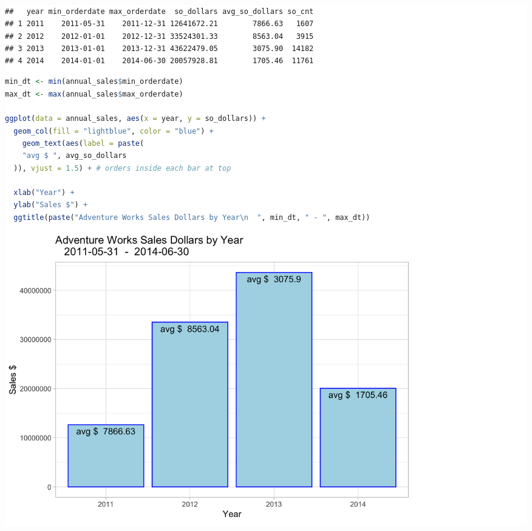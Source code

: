 ```
##   year min_orderdate max_orderdate  so_dollars avg_so_dollars so_cnt
## 1 2011    2011-05-31    2011-12-31 12641672.21        7866.63   1607
## 2 2012    2012-01-01    2012-12-31 33524301.33        8563.04   3915
## 3 2013    2013-01-01    2013-12-31 43622479.05        3075.90  14182
## 4 2014    2014-01-01    2014-06-30 20057928.81        1705.46  11761
```


```r
min_dt <- min(annual_sales$min_orderdate)
max_dt <- max(annual_sales$max_orderdate)

ggplot(data = annual_sales, aes(x = year, y = so_dollars)) +
  geom_col(fill = "lightblue", color = "blue") +
    geom_text(aes(label = paste(
    "avg $ ", avg_so_dollars
  )), vjust = 1.5) + # orders inside each bar at top

  xlab("Year") +
  ylab("Sales $") +
  ggtitle(paste("Adventure Works Sales Dollars by Year\n  ", min_dt, " - ", max_dt))
```

<img src="083-exploring-a-single-table_files/figure-html/Calculate time period and annual sales dollars - 2-1.png" width="672" />
